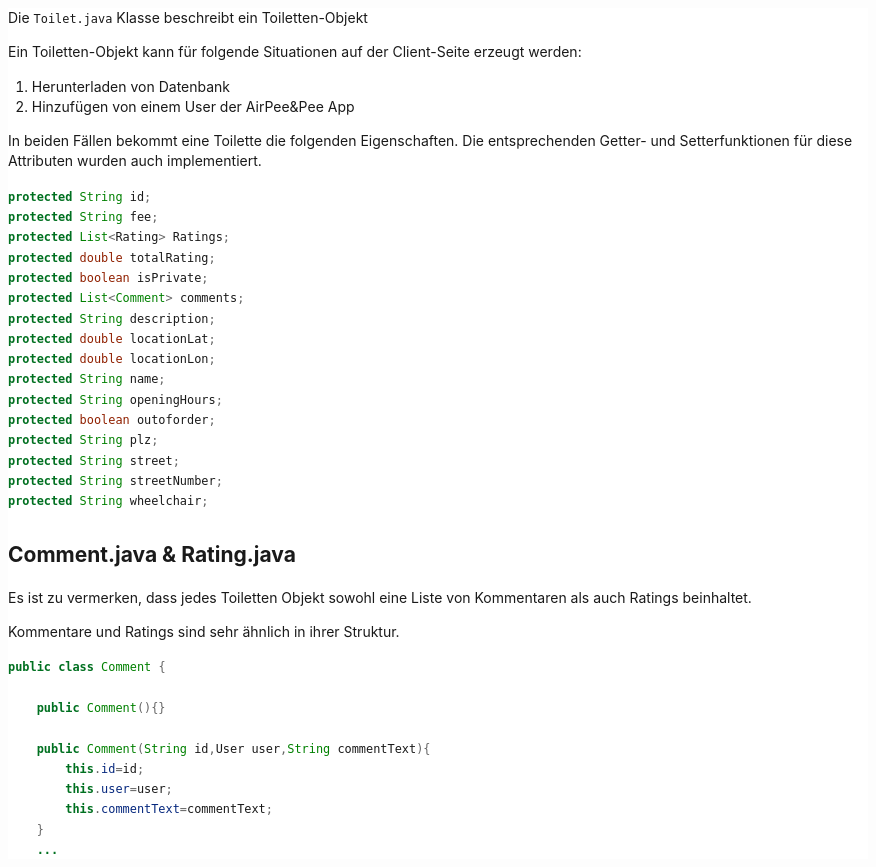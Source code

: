 



<a name="Toilet.java"></a> Die `Toilet.java` Klasse beschreibt ein Toiletten-Objekt

Ein Toiletten-Objekt kann für folgende Situationen auf der Client-Seite erzeugt werden:

1. Herunterladen von Datenbank
2. Hinzufügen von einem User der AirPee&Pee App



In beiden Fällen bekommt eine Toilette die folgenden Eigenschaften. Die entsprechenden Getter- und Setterfunktionen für diese Attributen wurden auch implementiert.

```java
protected String id;
protected String fee;
protected List<Rating> Ratings;
protected double totalRating;
protected boolean isPrivate;
protected List<Comment> comments;
protected String description;
protected double locationLat;
protected double locationLon;
protected String name;
protected String openingHours;
protected boolean outoforder;
protected String plz;
protected String street;
protected String streetNumber;
protected String wheelchair;
```


## Comment.java & Rating.java <a name="Comment&Rating"></a>


Es ist zu vermerken, dass jedes Toiletten Objekt sowohl eine Liste von Kommentaren als auch Ratings beinhaltet. 



Kommentare und Ratings sind sehr ähnlich in ihrer Struktur. 

```java
public class Comment {

    public Comment(){}

    public Comment(String id,User user,String commentText){
        this.id=id;
        this.user=user;
        this.commentText=commentText;
    }
    ...
```
